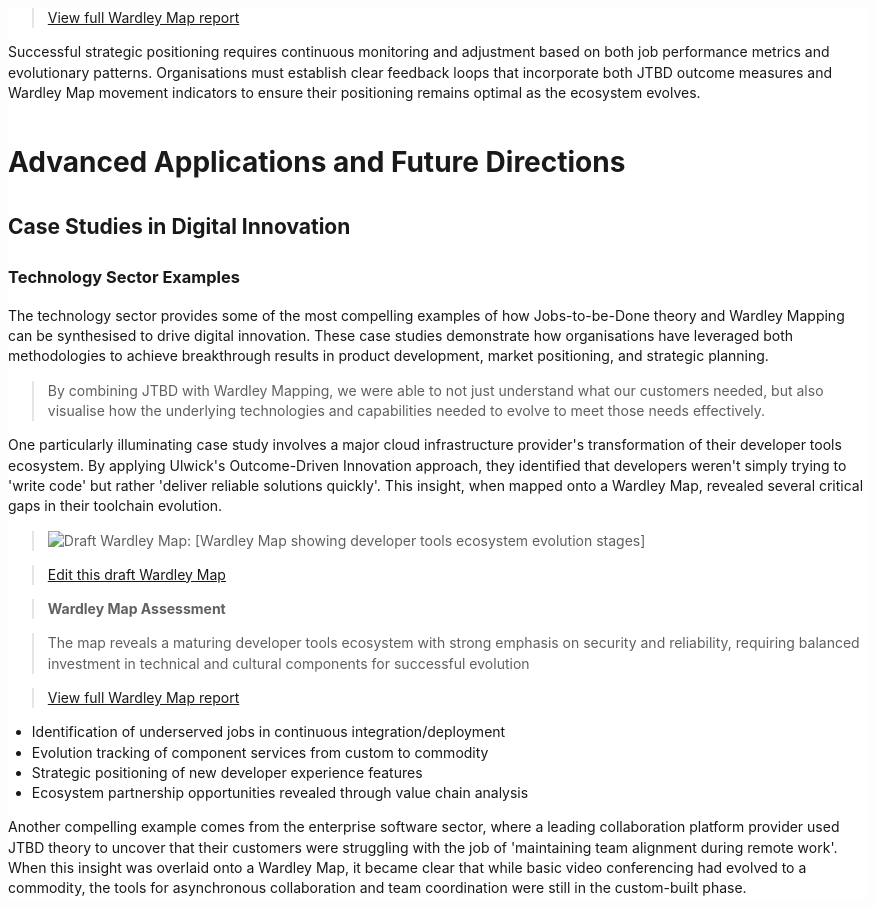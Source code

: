 > [View full Wardley Map report](markdown/wardley_map_reports/wardley_map_report_21_english_Strategic_Positioning_Guidelines.md)

Successful strategic positioning requires continuous monitoring and adjustment based on both job performance metrics and evolutionary patterns. Organisations must establish clear feedback loops that incorporate both JTBD outcome measures and Wardley Map movement indicators to ensure their positioning remains optimal as the ecosystem evolves.

# <a name="advanced-applications-and-future-directions"></a>Advanced Applications and Future Directions

## <a name="case-studies-in-digital-innovation"></a>Case Studies in Digital Innovation

### <a name="technology-sector-examples"></a>Technology Sector Examples

The technology sector provides some of the most compelling examples of how Jobs-to-be-Done theory and Wardley Mapping can be synthesised to drive digital innovation. These case studies demonstrate how organisations have leveraged both methodologies to achieve breakthrough results in product development, market positioning, and strategic planning.

> By combining JTBD with Wardley Mapping, we were able to not just understand what our customers needed, but also visualise how the underlying technologies and capabilities needed to evolve to meet those needs effectively.

One particularly illuminating case study involves a major cloud infrastructure provider's transformation of their developer tools ecosystem. By applying Ulwick's Outcome-Driven Innovation approach, they identified that developers weren't simply trying to 'write code' but rather 'deliver reliable solutions quickly'. This insight, when mapped onto a Wardley Map, revealed several critical gaps in their toolchain evolution.

>![Draft Wardley Map: [Wardley Map showing developer tools ecosystem evolution stages]](https://images.wardleymaps.ai/map_1edb4b4f-a65e-4315-8857-75c4bfbb2bdb.png)

>[Edit this draft Wardley Map](https://create.wardleymaps.ai/#clone:8852a12985863190d9)

> **Wardley Map Assessment**

> The map reveals a maturing developer tools ecosystem with strong emphasis on security and reliability, requiring balanced investment in technical and cultural components for successful evolution

> [View full Wardley Map report](markdown/wardley_map_reports/wardley_map_report_22_english_Technology_Sector_Examples.md)



- Identification of underserved jobs in continuous integration/deployment
- Evolution tracking of component services from custom to commodity
- Strategic positioning of new developer experience features
- Ecosystem partnership opportunities revealed through value chain analysis

Another compelling example comes from the enterprise software sector, where a leading collaboration platform provider used JTBD theory to uncover that their customers were struggling with the job of 'maintaining team alignment during remote work'. When this insight was overlaid onto a Wardley Map, it became clear that while basic video conferencing had evolved to a commodity, the tools for asynchronous collaboration and team coordination were still in the custom-built phase.
